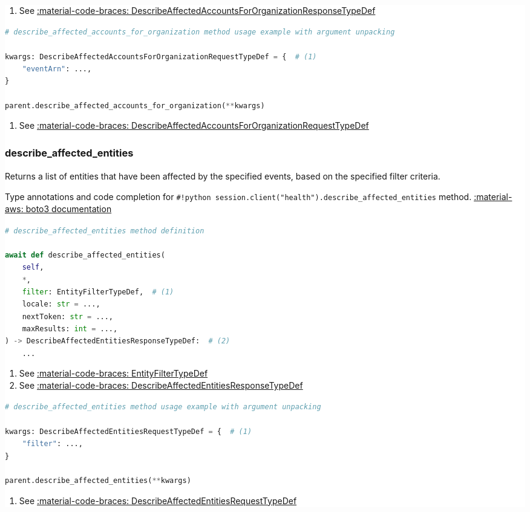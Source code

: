 1. See [:material-code-braces: DescribeAffectedAccountsForOrganizationResponseTypeDef](./type_defs.md#describeaffectedaccountsfororganizationresponsetypedef)


```python
# describe_affected_accounts_for_organization method usage example with argument unpacking

kwargs: DescribeAffectedAccountsForOrganizationRequestTypeDef = {  # (1)
    "eventArn": ...,
}

parent.describe_affected_accounts_for_organization(**kwargs)
```

1. See [:material-code-braces: DescribeAffectedAccountsForOrganizationRequestTypeDef](./type_defs.md#describeaffectedaccountsfororganizationrequesttypedef)

### describe\_affected\_entities

Returns a list of entities that have been affected by the specified events,
based on the specified filter criteria.

Type annotations and code completion for `#!python session.client("health").describe_affected_entities` method.
[:material-aws: boto3 documentation](https://boto3.amazonaws.com/v1/documentation/api/latest/reference/services/health.html#Health.Client)

```python
# describe_affected_entities method definition

await def describe_affected_entities(
    self,
    *,
    filter: EntityFilterTypeDef,  # (1)
    locale: str = ...,
    nextToken: str = ...,
    maxResults: int = ...,
) -> DescribeAffectedEntitiesResponseTypeDef:  # (2)
    ...
```

1. See [:material-code-braces: EntityFilterTypeDef](./type_defs.md#entityfiltertypedef)
2. See [:material-code-braces: DescribeAffectedEntitiesResponseTypeDef](./type_defs.md#describeaffectedentitiesresponsetypedef)


```python
# describe_affected_entities method usage example with argument unpacking

kwargs: DescribeAffectedEntitiesRequestTypeDef = {  # (1)
    "filter": ...,
}

parent.describe_affected_entities(**kwargs)
```

1. See [:material-code-braces: DescribeAffectedEntitiesRequestTypeDef](./type_defs.md#describeaffectedentitiesrequesttypedef)
